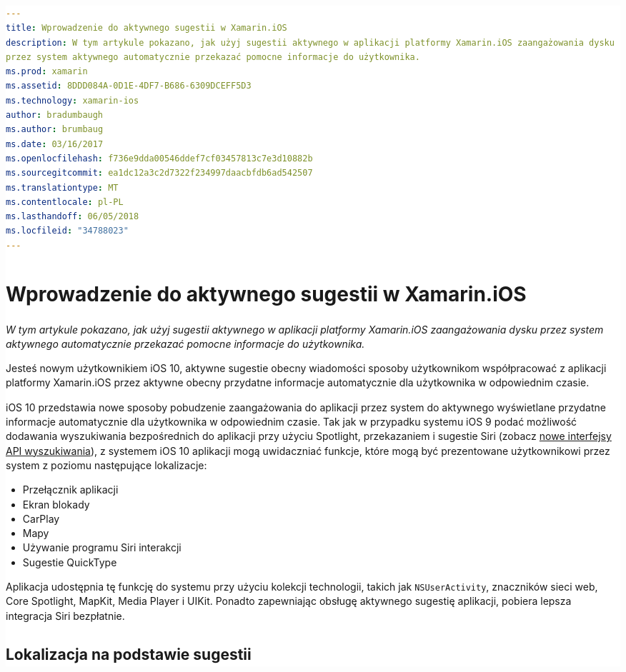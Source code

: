 ```yaml
---
title: Wprowadzenie do aktywnego sugestii w Xamarin.iOS
description: W tym artykule pokazano, jak użyj sugestii aktywnego w aplikacji platformy Xamarin.iOS zaangażowania dysku przez system aktywnego automatycznie przekazać pomocne informacje do użytkownika.
ms.prod: xamarin
ms.assetid: 8DDD084A-0D1E-4DF7-B686-6309DCEFF5D3
ms.technology: xamarin-ios
author: bradumbaugh
ms.author: brumbaug
ms.date: 03/16/2017
ms.openlocfilehash: f736e9dda00546ddef7cf03457813c7e3d10882b
ms.sourcegitcommit: ea1dc12a3c2d7322f234997daacbfdb6ad542507
ms.translationtype: MT
ms.contentlocale: pl-PL
ms.lasthandoff: 06/05/2018
ms.locfileid: "34788023"
---
```

# <a name="introduction-to-proactive-suggestions-in-xamarinios"></a>Wprowadzenie do aktywnego sugestii w Xamarin.iOS

_W tym artykule pokazano, jak użyj sugestii aktywnego w aplikacji platformy Xamarin.iOS zaangażowania dysku przez system aktywnego automatycznie przekazać pomocne informacje do użytkownika._

Jesteś nowym użytkownikiem iOS 10, aktywne sugestie obecny wiadomości sposoby użytkownikom współpracować z aplikacji platformy Xamarin.iOS przez aktywne obecny przydatne informacje automatycznie dla użytkownika w odpowiednim czasie.

iOS 10 przedstawia nowe sposoby pobudzenie zaangażowania do aplikacji przez system do aktywnego wyświetlane przydatne informacje automatycznie dla użytkownika w odpowiednim czasie. Tak jak w przypadku systemu iOS 9 podać możliwość dodawania wyszukiwania bezpośrednich do aplikacji przy użyciu Spotlight, przekazaniem i sugestie Siri (zobacz [nowe interfejsy API wyszukiwania](~/ios/platform/search/index.md)), z systemem iOS 10 aplikacji mogą uwidaczniać funkcje, które mogą być prezentowane użytkownikowi przez system z poziomu następujące lokalizacje:

- Przełącznik aplikacji
- Ekran blokady
- CarPlay
- Mapy
- Używanie programu Siri interakcji
- Sugestie QuickType

Aplikacja udostępnia tę funkcję do systemu przy użyciu kolekcji technologii, takich jak `NSUserActivity`, znaczników sieci web, Core Spotlight, MapKit, Media Player i UIKit. Ponadto zapewniając obsługę aktywnego sugestię aplikacji, pobiera lepsza integracja Siri bezpłatnie.

## <a name="location-based-suggestions"></a>Lokalizacja na podstawie sugestii
